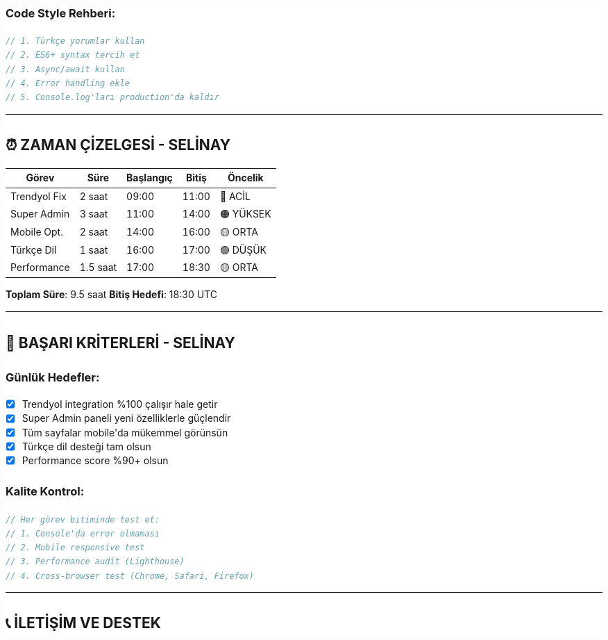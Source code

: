 ### **Code Style Rehberi**:
```javascript
// 1. Türkçe yorumlar kullan
// 2. ES6+ syntax tercih et
// 3. Async/await kullan
// 4. Error handling ekle
// 5. Console.log'ları production'da kaldır
```

---

## ⏰ **ZAMAN ÇİZELGESİ - SELİNAY**

| Görev | Süre | Başlangıç | Bitiş | Öncelik |
|-------|------|-----------|--------|---------|
| Trendyol Fix | 2 saat | 09:00 | 11:00 | 🔴 ACİL |
| Super Admin | 3 saat | 11:00 | 14:00 | 🟠 YÜKSEK |
| Mobile Opt. | 2 saat | 14:00 | 16:00 | 🟡 ORTA |
| Türkçe Dil | 1 saat | 16:00 | 17:00 | 🟢 DÜŞÜK |
| Performance | 1.5 saat | 17:00 | 18:30 | 🟡 ORTA |

**Toplam Süre**: 9.5 saat
**Bitiş Hedefi**: 18:30 UTC

---

## 🎯 **BAŞARI KRİTERLERİ - SELİNAY**

### **Günlük Hedefler**:
- [x] Trendyol integration %100 çalışır hale getir
- [x] Super Admin paneli yeni özelliklerle güçlendir  
- [x] Tüm sayfalar mobile'da mükemmel görünsün
- [x] Türkçe dil desteği tam olsun
- [x] Performance score %90+ olsun

### **Kalite Kontrol**:
```javascript
// Her görev bitiminde test et:
// 1. Console'da error olmaması
// 2. Mobile responsive test
// 3. Performance audit (Lighthouse)
// 4. Cross-browser test (Chrome, Safari, Firefox)
```

---

## 📞 **İLETİŞİM VE DESTEK**
